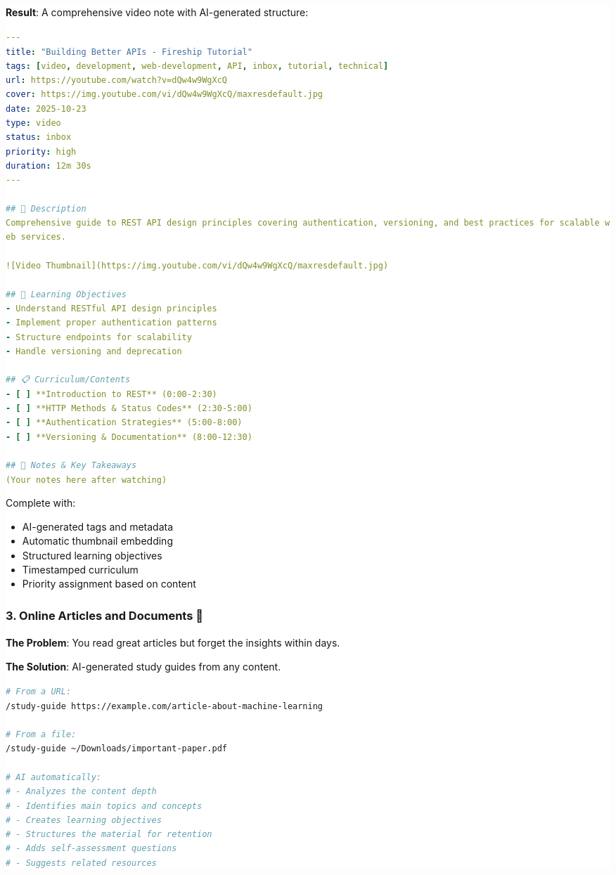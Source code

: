**Result**: A comprehensive video note with AI-generated structure:

```yaml
---
title: "Building Better APIs - Fireship Tutorial"
tags: [video, development, web-development, API, inbox, tutorial, technical]
url: https://youtube.com/watch?v=dQw4w9WgXcQ
cover: https://img.youtube.com/vi/dQw4w9WgXcQ/maxresdefault.jpg
date: 2025-10-23
type: video
status: inbox
priority: high
duration: 12m 30s
---

## 📖 Description
Comprehensive guide to REST API design principles covering authentication, versioning, and best practices for scalable web services.

![Video Thumbnail](https://img.youtube.com/vi/dQw4w9WgXcQ/maxresdefault.jpg)

## 🎯 Learning Objectives
- Understand RESTful API design principles
- Implement proper authentication patterns
- Structure endpoints for scalability
- Handle versioning and deprecation

## 📋 Curriculum/Contents
- [ ] **Introduction to REST** (0:00-2:30)
- [ ] **HTTP Methods & Status Codes** (2:30-5:00)
- [ ] **Authentication Strategies** (5:00-8:00)
- [ ] **Versioning & Documentation** (8:00-12:30)

## 📝 Notes & Key Takeaways
(Your notes here after watching)
```

Complete with:
- AI-generated tags and metadata
- Automatic thumbnail embedding
- Structured learning objectives
- Timestamped curriculum
- Priority assignment based on content

### 3. Online Articles and Documents 📄

**The Problem**: You read great articles but forget the insights within days.

**The Solution**: AI-generated study guides from any content.

```bash
# From a URL:
/study-guide https://example.com/article-about-machine-learning

# From a file:
/study-guide ~/Downloads/important-paper.pdf

# AI automatically:
# - Analyzes the content depth
# - Identifies main topics and concepts
# - Creates learning objectives
# - Structures the material for retention
# - Adds self-assessment questions
# - Suggests related resources
```
